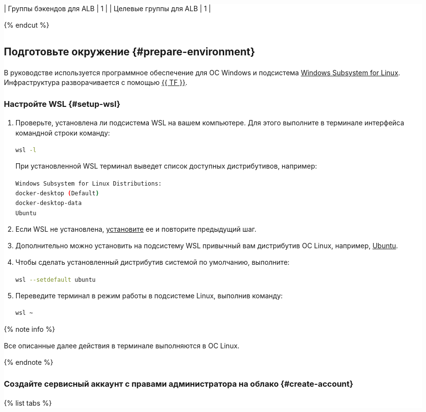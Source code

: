    | Группы бэкендов для ALB | 1 |
   | Целевые группы для ALB | 1 |

{% endcut %}

## Подготовьте окружение {#prepare-environment}

В руководстве используется программное обеспечение для ОС Windows и подсистема [Windows Subsystem for Linux](https://ru.wikipedia.org/wiki/Windows_Subsystem_for_Linux).
Инфраструктура разворачивается с помощью [{{ TF }}](https://www.terraform.io/). 

### Настройте WSL {#setup-wsl}

1. Проверьте, установлена ли подсистема WSL на вашем компьютере. Для этого выполните в терминале интерфейса командной строки команду:
  
   ```bash
   wsl -l
   ```

   При установленной WSL терминал выведет список доступных дистрибутивов, например:
   
   ```bash
   Windows Subsystem for Linux Distributions:
   docker-desktop (Default)
   docker-desktop-data
   Ubuntu
   ```

1. Если WSL не установлена, [установите](https://learn.microsoft.com/en-us/windows/wsl/install) ее и повторите предыдущий шаг.
1. Дополнительно можно установить на подсистему WSL привычный вам дистрибутив ОС Linux, например, [Ubuntu](https://ubuntu.com/tutorials/install-ubuntu-on-wsl2-on-windows-11-with-gui-support#1-overview).

1. Чтобы сделать установленный дистрибутив системой по умолчанию, выполните:
   
   ```bash
   wsl --setdefault ubuntu
   ```

1. Переведите терминал в режим работы в подсистеме Linux, выполнив команду:

   ```bash
   wsl ~
   ```

{% note info %}

Все описанные далее действия в терминале выполняются в ОС Linux.

{% endnote %}

### Создайте сервисный аккаунт с правами администратора на облако {#create-account}
   
{% list tabs %}
